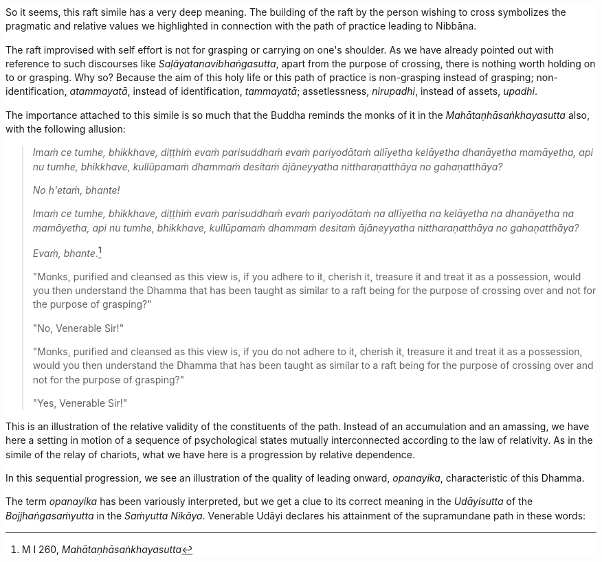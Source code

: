 So it seems, this raft simile has a very deep meaning. The building of the raft
by the person wishing to cross symbolizes the pragmatic and relative values we
highlighted in connection with the path of practice leading to Nibbāna.

The raft improvised with self effort is not for grasping or carrying on one's
shoulder. As we have already pointed out with reference to such discourses like
*Saḷāyatanavibhaṅgasutta*, apart from the purpose of crossing, there is nothing
worth holding on to or grasping. Why so? Because the aim of this holy life or
this path of practice is non-grasping instead of grasping; non-identification,
*atammayatā*, instead of identification, *tammayatā*; assetlessness,
*nirupadhi*, instead of assets, *upadhi*.

The importance attached to this simile is so much that the Buddha reminds the
monks of it in the *Mahātaṇhāsaṅkhayasutta* also, with the following allusion:

> *Imaṁ ce tumhe, bhikkhave, diṭṭhiṁ evaṁ parisuddhaṁ evaṁ pariyodātaṁ allīyetha
> kelāyetha dhanāyetha mamāyetha, api nu tumhe, bhikkhave, kullūpamaṁ dhammaṁ
> desitaṁ ājāneyyatha nittharaṇatthāya no gahaṇatthāya?*
>
> *No h'etaṁ, bhante!*
>
> *Imaṁ ce tumhe, bhikkhave, diṭṭhiṁ evaṁ parisuddhaṁ evaṁ pariyodātaṁ na
> allīyetha na kelāyetha na dhanāyetha na mamāyetha, api nu tumhe, bhikkhave,
> kullūpamaṁ dhammaṁ desitaṁ ājāneyyatha nittharaṇatthāya no gahaṇatthāya?*
>
> *Evaṁ, bhante.*[^fn984]
>
> "Monks, purified and cleansed as this view is, if you adhere to it, cherish
> it, treasure it and treat it as a possession, would you then understand the
> Dhamma that has been taught as similar to a raft being for the purpose of
> crossing over and not for the purpose of grasping?"
>
> "No, Venerable Sir!"
>
> "Monks, purified and cleansed as this view is, if you do not adhere to it,
> cherish it, treasure it and treat it as a possession, would you then
> understand the Dhamma that has been taught as similar to a raft being for the
> purpose of crossing over and not for the purpose of grasping?"
>
> "Yes, Venerable Sir!"

This is an illustration of the relative validity of the constituents of the
path. Instead of an accumulation and an amassing, we have here a setting in
motion of a sequence of psychological states mutually interconnected according
to the law of relativity. As in the simile of the relay of chariots, what we
have here is a progression by relative dependence.

In this sequential progression, we see an illustration of the quality of leading
onward, *opanayika*, characteristic of this Dhamma.

The term *opanayika* has been variously interpreted, but we get a clue to its
correct meaning in the *Udāyisutta* of the *Bojjhaṅgasaṁyutta* in the *Saṁyutta
Nikāya*. Venerable Udāyi declares his attainment of the supramundane path in
these words:


[^fn982]: [MN 64 / M I 436](https://suttacentral.net/mn64/pli/ms), *Mahāmālunkyasutta*
[^fn983]: [MN 22 / M I 134](https://suttacentral.net/mn22/pli/ms), *Alagaddūpamasutta*
[^fn984]: M I 260, *Mahātaṇhāsaṅkhayasutta*
[^fn985]: S V 90, *Udāyisutta*
[^fn986]: A V 2, *Cetanākaraṇīyasutta*
[^fn987]: S IV 41, *Upavāṇasandiṭṭhikasutta*
[^fn988]: [AN 5.34 / A III 39](https://suttacentral.net/an5.34/pli/ms), *Sīhasenāpattisutta*; see *Sermon 19*
[^fn989]: E.g. M I 76, *Mahāsīhanādasutta*
[^fn990]: S I 9, *Samiddhisutta*
[^fn991]: S V 90, *Udāyisutta*
[^fn992]: [DN 16 / D II 119](https://suttacentral.net/dn16/pli/ms), *Mahāparinibbānasutta*
[^fn993]: [DN 34 / D III 287](https://suttacentral.net/dn34/pli/ms), *Dasuttarasutta*
[^fn994]: M I 60, *Satipaṭṭhānasutta*
[^fn995]: E.g. D III, 221, *Saṅgītisutta*
[^fn996]: [MN 10 / M I 62](https://suttacentral.net/mn10/pli/ms), *Satipaṭṭhānasutta*
[^fn997]: E.g. D III, 221, *Saṅgītisutta*
[^fn998]: E.g. Ps III 194
[^fn999]: M I 481, *Kīṭāgirisutta*
[^fn1000]: S V 276, *Bhikkhusutta*; S V 286, *Ānandasutta 1 and 2*; S V 287, *Bhikkhusutta 1 and 2* 
[^fn1001]: S V 266, *Pubbesutta*
[^fn1002]: Sv II 642, which further mentions Venerable Soṇa as an example for energy and Venerable Sambhūta as an example for the category of the mind.
[^fn1003]: E.g. SN V 255, *Aparāsutta*
[^fn1004]: S V 268, *Chandasutta*
[^fn1005]: S V 196, *Daṭṭhabbasutta*
[^fn1006]: S V 343, *Rājasutta*
[^fn1007]: S V 196, *Daṭṭhabbasutta*
[^fn1008]: S V 197, *Vibhaṅgasutta*
[^fn1009]: S V 196, *Daṭṭhabbasutta*
[^fn1010]: S V 197, *Vibhaṅgasutta*
[^fn1011]: S V 225, *Āpaṇasutta*